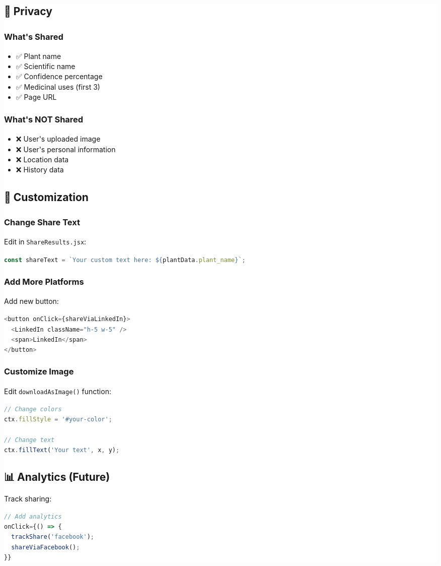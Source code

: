 ## 🔐 Privacy

### What's Shared
- ✅ Plant name
- ✅ Scientific name
- ✅ Confidence percentage
- ✅ Medicinal uses (first 3)
- ✅ Page URL

### What's NOT Shared
- ❌ User's uploaded image
- ❌ User's personal information
- ❌ Location data
- ❌ History data

## 🎨 Customization

### Change Share Text

Edit in `ShareResults.jsx`:
```javascript
const shareText = `Your custom text here: ${plantData.plant_name}`;
```

### Add More Platforms

Add new button:
```javascript
<button onClick={shareViaLinkedIn}>
  <LinkedIn className="h-5 w-5" />
  <span>LinkedIn</span>
</button>
```

### Customize Image

Edit `downloadAsImage()` function:
```javascript
// Change colors
ctx.fillStyle = '#your-color';

// Change text
ctx.fillText('Your text', x, y);
```

## 📊 Analytics (Future)

Track sharing:
```javascript
// Add analytics
onClick={() => {
  trackShare('facebook');
  shareViaFacebook();
}}
```
